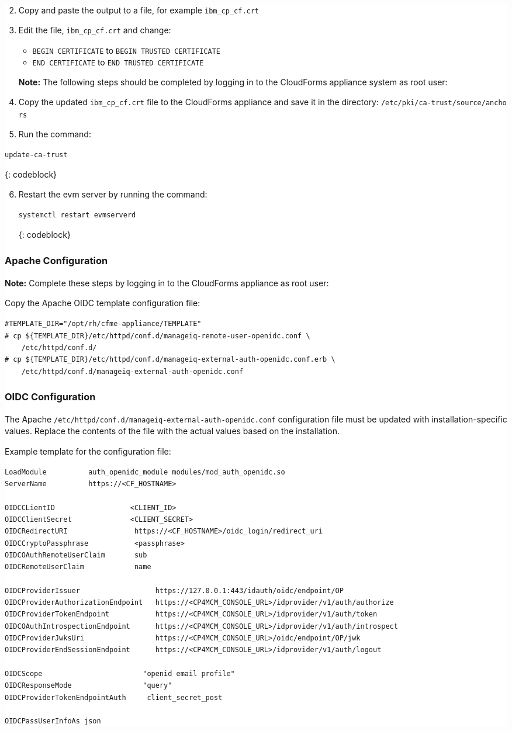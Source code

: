 2. Copy and paste the output to a file, for example `ibm_cp_cf.crt`

3. Edit the file, `ibm_cp_cf.crt` and change:
   - `BEGIN CERTIFICATE` to `BEGIN TRUSTED CERTIFICATE`
   - `END CERTIFICATE` to `END TRUSTED CERTIFICATE`

    **Note:** The following steps should be completed by logging in to the CloudForms appliance system as root user:

4. Copy the updated `ibm_cp_cf.crt` file to the CloudForms appliance and save it in the directory: `/etc/pki/ca-trust/source/anchors`

5. Run the command:

  ```
  update-ca-trust
  ```
  {: codeblock}

6. Restart the evm server by running the command:

   ```
   systemctl restart evmserverd
   ```
   {: codeblock}

### Apache Configuration

**Note:** Complete these steps by logging in to the CloudForms appliance as root user:

Copy the Apache OIDC template configuration file:
```
#TEMPLATE_DIR="/opt/rh/cfme-appliance/TEMPLATE"
# cp ${TEMPLATE_DIR}/etc/httpd/conf.d/manageiq-remote-user-openidc.conf \
    /etc/httpd/conf.d/
# cp ${TEMPLATE_DIR}/etc/httpd/conf.d/manageiq-external-auth-openidc.conf.erb \
    /etc/httpd/conf.d/manageiq-external-auth-openidc.conf
```

### OIDC Configuration

The Apache `/etc/httpd/conf.d/manageiq-external-auth-openidc.conf` configuration file must be updated with installation-specific values. 
Replace the contents of the file with the actual values based on the installation. 

Example template for the configuration file:
```
LoadModule          auth_openidc_module modules/mod_auth_openidc.so
ServerName          https://<CF_HOSTNAME>

OIDCCLientID                  <CLIENT_ID>
OIDCClientSecret              <CLIENT_SECRET>  
OIDCRedirectURI                https://<CF_HOSTNAME>/oidc_login/redirect_uri
OIDCCryptoPassphrase           <passphrase>
OIDCOAuthRemoteUserClaim       sub
OIDCRemoteUserClaim            name

OIDCProviderIssuer                  https://127.0.0.1:443/idauth/oidc/endpoint/OP
OIDCProviderAuthorizationEndpoint   https://<CP4MCM_CONSOLE_URL>/idprovider/v1/auth/authorize
OIDCProviderTokenEndpoint           https://<CP4MCM_CONSOLE_URL>/idprovider/v1/auth/token
OIDCOAuthIntrospectionEndpoint      https://<CP4MCM_CONSOLE_URL>/idprovider/v1/auth/introspect
OIDCProviderJwksUri                 https://<CP4MCM_CONSOLE_URL>/oidc/endpoint/OP/jwk
OIDCProviderEndSessionEndpoint      https://<CP4MCM_CONSOLE_URL>/idprovider/v1/auth/logout

OIDCScope                        "openid email profile"
OIDCResponseMode                 "query"
OIDCProviderTokenEndpointAuth     client_secret_post

OIDCPassUserInfoAs json
```